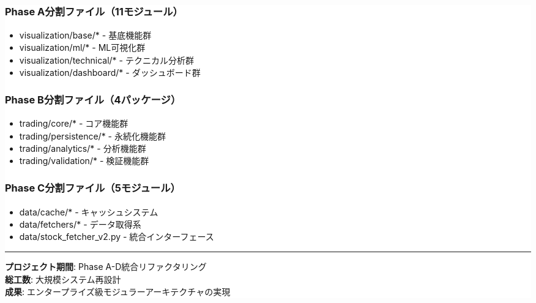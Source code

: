 ### Phase A分割ファイル（11モジュール）
- visualization/base/* - 基底機能群
- visualization/ml/* - ML可視化群  
- visualization/technical/* - テクニカル分析群
- visualization/dashboard/* - ダッシュボード群

### Phase B分割ファイル（4パッケージ）  
- trading/core/* - コア機能群
- trading/persistence/* - 永続化機能群
- trading/analytics/* - 分析機能群
- trading/validation/* - 検証機能群

### Phase C分割ファイル（5モジュール）
- data/cache/* - キャッシュシステム
- data/fetchers/* - データ取得系
- data/stock_fetcher_v2.py - 統合インターフェース

---

**プロジェクト期間**: Phase A-D統合リファクタリング  
**総工数**: 大規模システム再設計  
**成果**: エンタープライズ級モジュラーアーキテクチャの実現